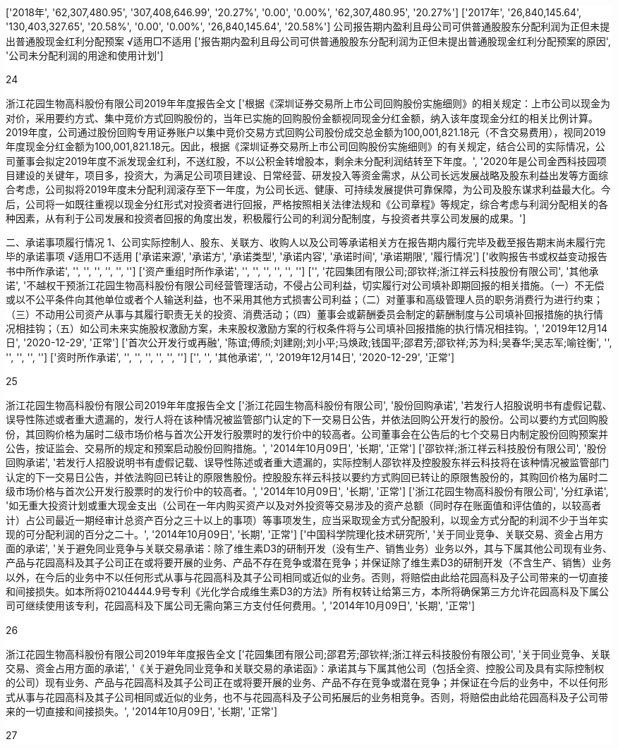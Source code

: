 ['2018年', '62,307,480.95', '307,408,646.99', '20.27%', '0.00', '0.00%', '62,307,480.95', '20.27%']
['2017年', '26,840,145.64', '130,403,327.65', '20.58%', '0.00', '0.00%', '26,840,145.64', '20.58%']
公司报告期内盈利且母公司可供普通股股东分配利润为正但未提出普通股现金红利分配预案
√适用□不适用
['报告期内盈利且母公司可供普通股股东分配利润为正但未提出普通股现金红利分配预案的原因', '公司未分配利润的用途和使用计划']

24

浙江花园生物高科股份有限公司2019年年度报告全文
['根据《深圳证券交易所上市公司回购股份实施细则》的相关规定：上市公司以现金为对价，采用要约方式、集中竞价方式回购股份的，当年已实施的回购股份金额视同现金分红金额，纳入该年度现金分红的相关比例计算。2019年度，公司通过股份回购专用证券账户以集中竞价交易方式回购公司股份成交总金额为100,001,821.18元（不含交易费用），视同2019年度现金分红金额为100,001,821.18元。因此，根据《深圳证券交易所上市公司回购股份实施细则》的有关规定，结合公司的实际情况，公司董事会拟定2019年度不派发现金红利，不送红股，不以公积金转增股本，剩余未分配利润结转至下年度。', '2020年是公司金西科技园项目建设的关键年，项目多，投资大，为满足公司项目建设、日常经营、研发投入等资金需求，从公司长远发展战略及股东利益出发等方面综合考虑，公司拟将2019年度未分配利润滚存至下一年度，为公司长远、健康、可持续发展提供可靠保障，为公司及股东谋求利益最大化。今后，公司将一如既往重视以现金分红形式对投资者进行回报，严格按照相关法律法规和《公司章程》等规定，综合考虑与利润分配相关的各种因素，从有利于公司发展和投资者回报的角度出发，积极履行公司的利润分配制度，与投资者共享公司发展的成果。']

二、承诺事项履行情况
1、公司实际控制人、股东、关联方、收购人以及公司等承诺相关方在报告期内履行完毕及截至报告期末尚未履行完毕的承诺事项
√适用□不适用
['承诺来源', '承诺方', '承诺类型', '承诺内容', '承诺时间', '承诺期限', '履行情况']
['收购报告书或权益变动报告书中所作承诺', '', '', '', '', '', '']
['资产重组时所作承诺', '', '', '', '', '', '']
['', '花园集团有限公司;邵钦祥;浙江祥云科技股份有限公司', '其他承诺', '不越权干预浙江花园生物高科股份有限公司经营管理活动，不侵占公司利益，切实履行对公司填补即期回报的相关措施。（一）不无偿或以不公平条件向其他单位或者个人输送利益，也不采用其他方式损害公司利益；（二）对董事和高级管理人员的职务消费行为进行约束；（三）不动用公司资产从事与其履行职责无关的投资、消费活动；（四）董事会或薪酬委员会制定的薪酬制度与公司填补回报措施的执行情况相挂钩；（五）如公司未来实施股权激励方案，未来股权激励方案的行权条件将与公司填补回报措施的执行情况相挂钩。', '2019年12月14日', '2020-12-29', '正常']
['首次公开发行或再融', '陈谊;傅颀;刘建刚;刘小平;马焕政;钱国平;邵君芳;邵钦祥;苏为科;吴春华;吴志军;喻铨衡', '', '', '', '', '']
['资时所作承诺', '', '', '', '', '', '']
['', '', '其他承诺', '', '2019年12月14日', '2020-12-29', '正常']

25

浙江花园生物高科股份有限公司2019年年度报告全文
['浙江花园生物高科股份有限公司', '股份回购承诺', '若发行人招股说明书有虚假记载、误导性陈述或者重大遗漏的，发行人将在该种情况被监管部门认定的下一交易日公告，并依法回购公开发行的股份。公司以要约方式回购股份，其回购价格为届时二级市场价格与首次公开发行股票时的发行价中的较高者。公司董事会在公告后的七个交易日内制定股份回购预案并公告，按证监会、交易所的规定和预案启动股份回购措施。', '2014年10月09日', '长期', '正常']
['邵钦祥;浙江祥云科技股份有限公司', '股份回购承诺', '若发行人招股说明书有虚假记载、误导性陈述或者重大遗漏的，实际控制人邵钦祥及控股股东祥云科技将在该种情况被监管部门认定的下一交易日公告，并依法购回已转让的原限售股份。控股股东祥云科技以要约方式购回已转让的原限售股份的，其购回价格为届时二级市场价格与首次公开发行股票时的发行价中的较高者。', '2014年10月09日', '长期', '正常']
['浙江花园生物高科股份有限公司', '分红承诺', '如无重大投资计划或重大现金支出（公司在一年内购买资产以及对外投资等交易涉及的资产总额（同时存在账面值和评估值的，以较高者计）占公司最近一期经审计总资产百分之三十以上的事项）等事项发生，应当采取现金方式分配股利，以现金方式分配的利润不少于当年实现的可分配利润的百分之二十。', '2014年10月09日', '长期', '正常']
['中国科学院理化技术研究所', '关于同业竞争、关联交易、资金占用方面的承诺', '关于避免同业竞争与关联交易承诺：除了维生素D3的研制开发（没有生产、销售业务）业务以外，其与下属其他公司现有业务、产品与花园高科及其子公司正在或将要开展的业务、产品不存在竞争或潜在竞争；并保证除了维生素D3的研制开发（不含生产、销售）业务以外，在今后的业务中不以任何形式从事与花园高科及其子公司相同或近似的业务。否则，将赔偿由此给花园高科及子公司带来的一切直接和间接损失。如本所将02104444.9号专利《光化学合成维生素D3的方法》所有权转让给第三方，本所将确保第三方允许花园高科及下属公司可继续使用该专利，花园高科及下属公司无需向第三方支付任何费用。', '2014年10月09日', '长期', '正常']

26

浙江花园生物高科股份有限公司2019年年度报告全文
['花园集团有限公司;邵君芳;邵钦祥;浙江祥云科技股份有限公司', '关于同业竞争、关联交易、资金占用方面的承诺', '《关于避免同业竞争和关联交易的承诺函》：承诺其与下属其他公司（包括全资、控股公司及具有实际控制权的公司）现有业务、产品与花园高科及其子公司正在或将要开展的业务、产品不存在竞争或潜在竞争；并保证在今后的业务中，不以任何形式从事与花园高科及其子公司相同或近似的业务，也不与花园高科及子公司拓展后的业务相竞争。否则，将赔偿由此给花园高科及子公司带来的一切直接和间接损失。', '2014年10月09日', '长期', '正常']

27
